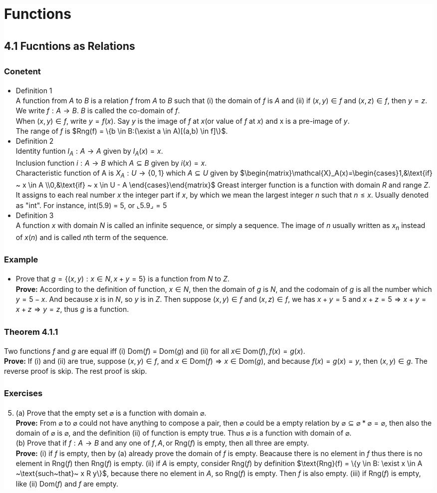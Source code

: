 # Functions   
## 4.1 Fucntions as Relations  
### Conetent  
* Definition 1  
A function from $A$ to $B$ is a relation $f$ from $A$ to $B$ such that (i) the domain of $f$ is $A$ and (ii) if $(x, y) \in f$ and $(x, z) \in f$, then $y = z$.  
We write $f: A \rightarrow B$. $B$ is called the co-domain of $f$.  
When $(x, y) \in f$, write $y = f(x)$. Say $y$ is the image of $f$ at $x$(or value of $f$ at $x$) and x is a pre-image of $y$.  
The range of $f$ is $Rng(f) = \{b \in B:(\exist a \in A)[(a,b) \in f]\}$.  
* Definition 2  
Identity funtion $I_A:A \rightarrow A$ given by $I_A(x) = x$.  
Inclusion function $i:A \rightarrow B$ which $A \subseteq B$ given by $i(x) = x$.  
Characteristic function of A is $X_A: U \rightarrow \{0, 1\}$ which $A \subseteq U$ given by $\begin{matrix}\mathcal{X}_A(x)=\begin{cases}1,&\text{if} ~ x \in A \\0,&\text{if} ~ x \in U - A \end{cases}\end{matrix}$
Greast interger function is a function with domain $R$ and range $Z$. It assigns to each real number $x$ the integer part if $x$, by which we mean the largest integer $n$ such that $n \le x$. Usually denoted as "int". For instance, int($5.9$) = $5$, or $\llcorner 5.9 \lrcorner = 5$
* Definition 3  
A function $x$ with domain $N$ is called an infinite sequence, or simply a sequence. The image of $n$ usually written as $x_n$ instead of $x(n)$ and is called $n$th term of the sequence.  


### Example  
* Prove that $g = \{(x, y): x \in N, x + y = 5 \}$ is a function from $N$ to $Z$.  
**Prove:** According to the definition of function, $x \in N$, then the domain of $g$ is $N$, and the codomain of $g$ is all the number which $y = 5 - x$. And because $x$ is in $N$, so $y$ is in $Z$. Then suppose $(x, y) \in f$ and $(x, z) \in f$, we has $x + y = 5$ and $x + z = 5 \Rightarrow x + y = x + z \Rightarrow y = z$, thus $g$ is a function.   

### Theorem 4.1.1  
Two functions $f$ and $g$ are equal iff (i) Dom$(f)$ = Dom$(g)$ and (ii) for all $x \in$ Dom$(f), f(x) = g(x)$.  
**Prove:** If (i) and (ii) are true, suppose $(x, y) \in f$, and $x \in \text{Dom}(f) \Rightarrow x \in \text{Dom}(g)$, and because $f(x) = g(x) = y$, then $(x, y) \in g$. The reverse proof is skip. The rest proof is skip.  

### Exercises  
5. (a) Prove that the empty set $\varnothing$ is a function with domain $\varnothing$.  
**Prove:** From $\varnothing$ to $\varnothing$ could not have anything to compose a pair, then $\varnothing$ could be a empty relation by $\varnothing \subseteq \varnothing * \varnothing = \varnothing$, then also the domain of $\varnothing$ is $\varnothing$, and the definition (ii) of function is empty true. Thus $\varnothing$ is a function with domain of $\varnothing$.  
(b) Prove that if $f: A \rightarrow B$ and any one of $f, A, \text{or~Rng}(f)$ is empty, then all three are empty.  
**Prove:** (i) if $f$ is empty, then by (a) already prove the domain of $f$ is empty. Beacause there is no element in $f$ thus there is no element in Rng($f$) then Rng($f$) is empty. (ii) if $A$ is empty, consider Rng($f$) by definition $\text{Rng}(f) = \{y \in B: \exist x \in A ~\text{such~that}~ x R y\}$, because there no element in $A$, so $\text{Rng}(f)$ is empty. Then $f$ is also empty. (iii) if $\text{Rng}(f)$ is empty, like (ii) $\text{Dom}(f)$ and $f$ are empty.  
